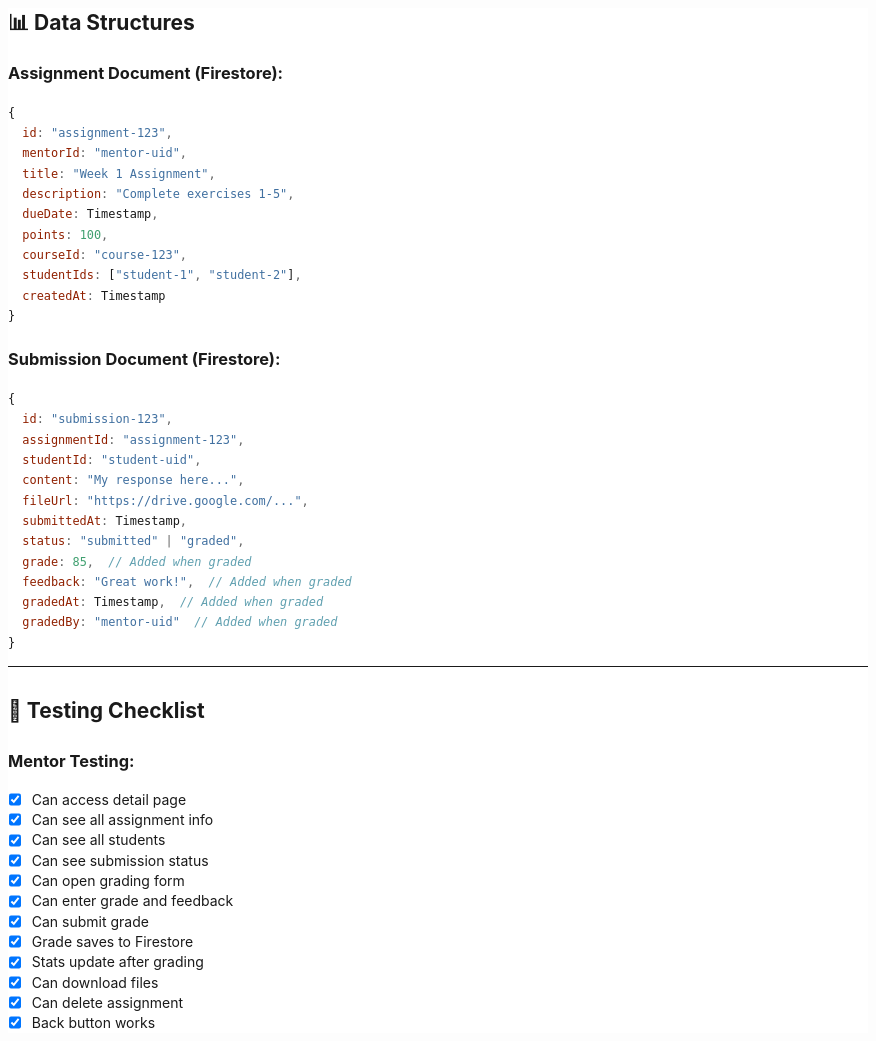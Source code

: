 
## 📊 Data Structures

### Assignment Document (Firestore):
```javascript
{
  id: "assignment-123",
  mentorId: "mentor-uid",
  title: "Week 1 Assignment",
  description: "Complete exercises 1-5",
  dueDate: Timestamp,
  points: 100,
  courseId: "course-123",
  studentIds: ["student-1", "student-2"],
  createdAt: Timestamp
}
```

### Submission Document (Firestore):
```javascript
{
  id: "submission-123",
  assignmentId: "assignment-123",
  studentId: "student-uid",
  content: "My response here...",
  fileUrl: "https://drive.google.com/...",
  submittedAt: Timestamp,
  status: "submitted" | "graded",
  grade: 85,  // Added when graded
  feedback: "Great work!",  // Added when graded
  gradedAt: Timestamp,  // Added when graded
  gradedBy: "mentor-uid"  // Added when graded
}
```

---

## 🧪 Testing Checklist

### Mentor Testing:
- [x] Can access detail page
- [x] Can see all assignment info
- [x] Can see all students
- [x] Can see submission status
- [x] Can open grading form
- [x] Can enter grade and feedback
- [x] Can submit grade
- [x] Grade saves to Firestore
- [x] Stats update after grading
- [x] Can download files
- [x] Can delete assignment
- [x] Back button works
